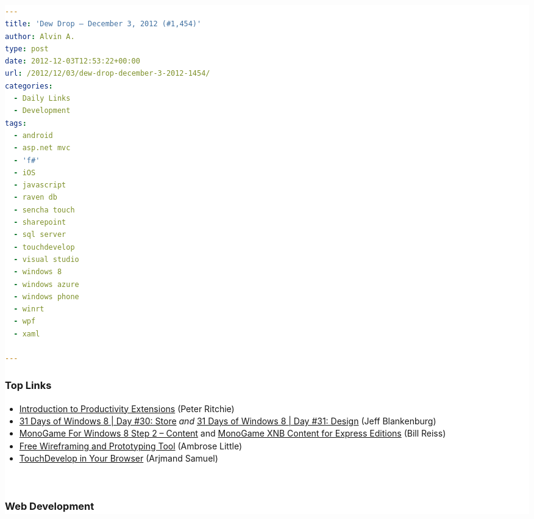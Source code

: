 ```yaml
---
title: 'Dew Drop – December 3, 2012 (#1,454)'
author: Alvin A.
type: post
date: 2012-12-03T12:53:22+00:00
url: /2012/12/03/dew-drop-december-3-2012-1454/
categories:
  - Daily Links
  - Development
tags:
  - android
  - asp.net mvc
  - 'f#'
  - iOS
  - javascript
  - raven db
  - sencha touch
  - sharepoint
  - sql server
  - touchdevelop
  - visual studio
  - windows 8
  - windows azure
  - windows phone
  - winrt
  - wpf
  - xaml

---
```

### <a name="top"></a>Top Links

  * <a href="http://feedproxy.google.com/~r/PeterRitchiesMvpBlog/~3/10VG0CbhpW4/introduction-to-productivity-extensions.aspx" target="_blank">Introduction to Productivity Extensions</a> (Peter Ritchie)
  * <a href="http://feedproxy.google.com/~r/Blankenthoughts/~3/O2jJ_eC_ymU/" target="_blank">31 Days of Windows 8 | Day #30: Store</a> _and_ <a href="http://feedproxy.google.com/~r/Blankenthoughts/~3/g0tAkXEepe4/" target="_blank">31 Days of Windows 8 | Day #31: Design</a> (Jeff Blankenburg)
  * <a href="http://www.billreiss.com/monogame-for-windows-8-step-2-content/" target="_blank">MonoGame For Windows 8 Step 2 – Content</a> and <a href="http://www.billreiss.com/monogame-xnb-content-for-express-editions/" target="_blank">MonoGame XNB Content for Express Editions</a> (Bill Reiss)
  * <a href="http://www.infragistics.com/community/blogs/indigo-studio/archive/2012/11/30/free-wireframing-and-prototyping-tool.aspx" target="_blank">Free Wireframing and Prototyping Tool</a> (Ambrose Little)
  * <a href="http://research.microsoft.com/en-us/news/headlines/touchdevelopwebapp-113012.aspx" target="_blank">TouchDevelop in Your Browser</a> (Arjmand Samuel)

&#160;

### <a name="web"></a>Web Development
